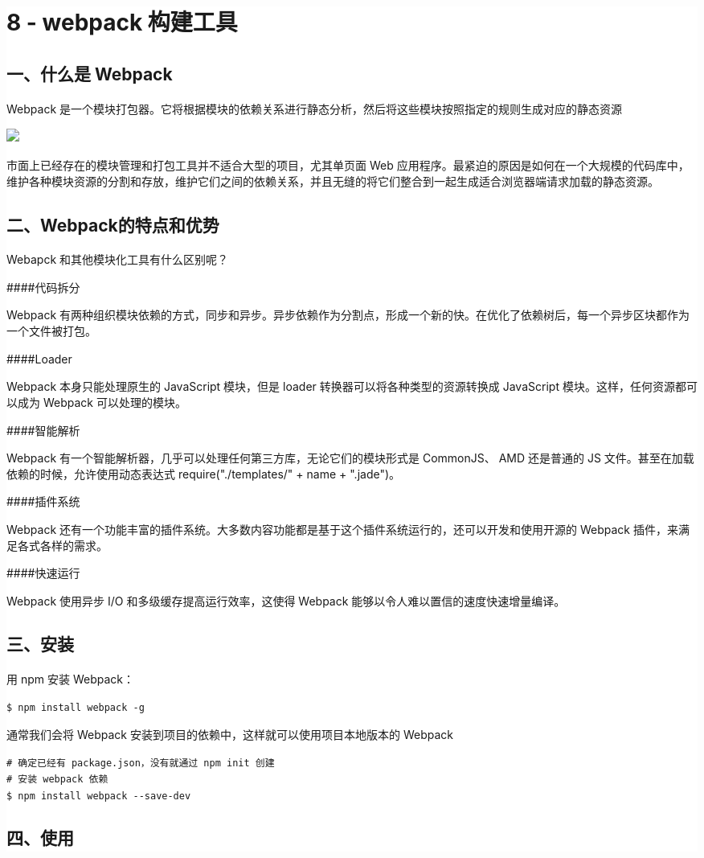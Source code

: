 # 8 - webpack 构建工具

## 一、什么是 Webpack

Webpack 是一个模块打包器。它将根据模块的依赖关系进行静态分析，然后将这些模块按照指定的规则生成对应的静态资源

![](http://cw.hubwiz.com/card/c/5670d0a77e7d40946afc5e65/1/1/1/img/what-is-webpack0.png)


市面上已经存在的模块管理和打包工具并不适合大型的项目，尤其单页面 Web 应用程序。最紧迫的原因是如何在一个大规模的代码库中，维护各种模块资源的分割和存放，维护它们之间的依赖关系，并且无缝的将它们整合到一起生成适合浏览器端请求加载的静态资源。

## 二、Webpack的特点和优势

Webapck 和其他模块化工具有什么区别呢？

####代码拆分

Webpack 有两种组织模块依赖的方式，同步和异步。异步依赖作为分割点，形成一个新的快。在优化了依赖树后，每一个异步区块都作为一个文件被打包。

####Loader

Webpack 本身只能处理原生的 JavaScript 模块，但是 loader 转换器可以将各种类型的资源转换成 JavaScript 模块。这样，任何资源都可以成为 Webpack 可以处理的模块。

####智能解析

Webpack 有一个智能解析器，几乎可以处理任何第三方库，无论它们的模块形式是 CommonJS、 AMD 还是普通的 JS 文件。甚至在加载依赖的时候，允许使用动态表达式 require("./templates/" + name + ".jade")。

####插件系统

Webpack 还有一个功能丰富的插件系统。大多数内容功能都是基于这个插件系统运行的，还可以开发和使用开源的 Webpack 插件，来满足各式各样的需求。

####快速运行

Webpack 使用异步 I/O 和多级缓存提高运行效率，这使得 Webpack 能够以令人难以置信的速度快速增量编译。

## 三、安装

用 npm 安装 Webpack：

```
$ npm install webpack -g
```

通常我们会将 Webpack 安装到项目的依赖中，这样就可以使用项目本地版本的 Webpack

```
# 确定已经有 package.json，没有就通过 npm init 创建
# 安装 webpack 依赖
$ npm install webpack --save-dev
```

## 四、使用
